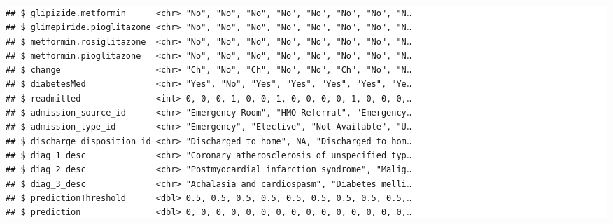     ## $ glipizide.metformin      <chr> "No", "No", "No", "No", "No", "No", "No", "N…
    ## $ glimepiride.pioglitazone <chr> "No", "No", "No", "No", "No", "No", "No", "N…
    ## $ metformin.rosiglitazone  <chr> "No", "No", "No", "No", "No", "No", "No", "N…
    ## $ metformin.pioglitazone   <chr> "No", "No", "No", "No", "No", "No", "No", "N…
    ## $ change                   <chr> "Ch", "No", "Ch", "No", "No", "Ch", "No", "N…
    ## $ diabetesMed              <chr> "Yes", "No", "Yes", "Yes", "Yes", "Yes", "Ye…
    ## $ readmitted               <int> 0, 0, 0, 1, 0, 0, 1, 0, 0, 0, 0, 1, 0, 0, 0,…
    ## $ admission_source_id      <chr> "Emergency Room", "HMO Referral", "Emergency…
    ## $ admission_type_id        <chr> "Emergency", "Elective", "Not Available", "U…
    ## $ discharge_disposition_id <chr> "Discharged to home", NA, "Discharged to hom…
    ## $ diag_1_desc              <chr> "Coronary atherosclerosis of unspecified typ…
    ## $ diag_2_desc              <chr> "Postmyocardial infarction syndrome", "Malig…
    ## $ diag_3_desc              <chr> "Achalasia and cardiospasm", "Diabetes melli…
    ## $ predictionThreshold      <dbl> 0.5, 0.5, 0.5, 0.5, 0.5, 0.5, 0.5, 0.5, 0.5,…
    ## $ prediction               <dbl> 0, 0, 0, 0, 0, 0, 0, 0, 0, 0, 0, 0, 0, 0, 0,…
